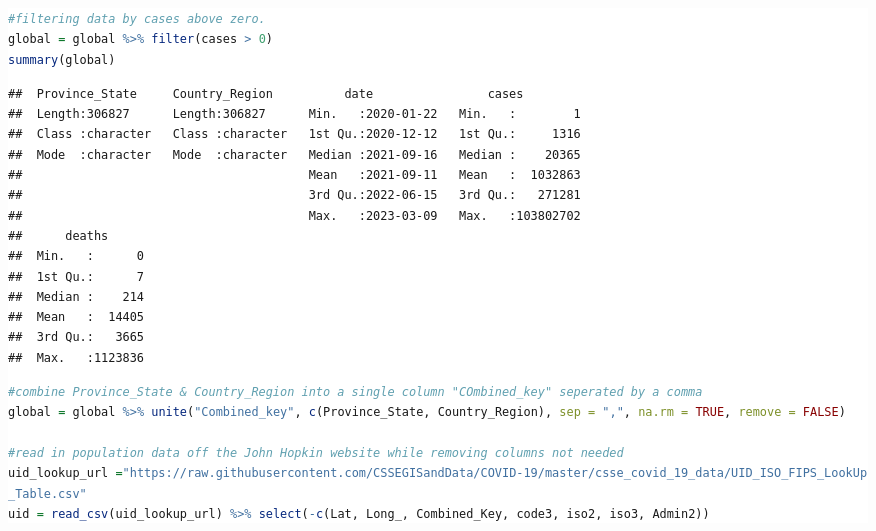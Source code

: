 ``` r
#filtering data by cases above zero.
global = global %>% filter(cases > 0) 
summary(global)
```

    ##  Province_State     Country_Region          date                cases          
    ##  Length:306827      Length:306827      Min.   :2020-01-22   Min.   :        1  
    ##  Class :character   Class :character   1st Qu.:2020-12-12   1st Qu.:     1316  
    ##  Mode  :character   Mode  :character   Median :2021-09-16   Median :    20365  
    ##                                        Mean   :2021-09-11   Mean   :  1032863  
    ##                                        3rd Qu.:2022-06-15   3rd Qu.:   271281  
    ##                                        Max.   :2023-03-09   Max.   :103802702  
    ##      deaths       
    ##  Min.   :      0  
    ##  1st Qu.:      7  
    ##  Median :    214  
    ##  Mean   :  14405  
    ##  3rd Qu.:   3665  
    ##  Max.   :1123836

``` r
#combine Province_State & Country_Region into a single column "COmbined_key" seperated by a comma
global = global %>% unite("Combined_key", c(Province_State, Country_Region), sep = ",", na.rm = TRUE, remove = FALSE)

#read in population data off the John Hopkin website while removing columns not needed
uid_lookup_url ="https://raw.githubusercontent.com/CSSEGISandData/COVID-19/master/csse_covid_19_data/UID_ISO_FIPS_LookUp_Table.csv"
uid = read_csv(uid_lookup_url) %>% select(-c(Lat, Long_, Combined_Key, code3, iso2, iso3, Admin2))
```
